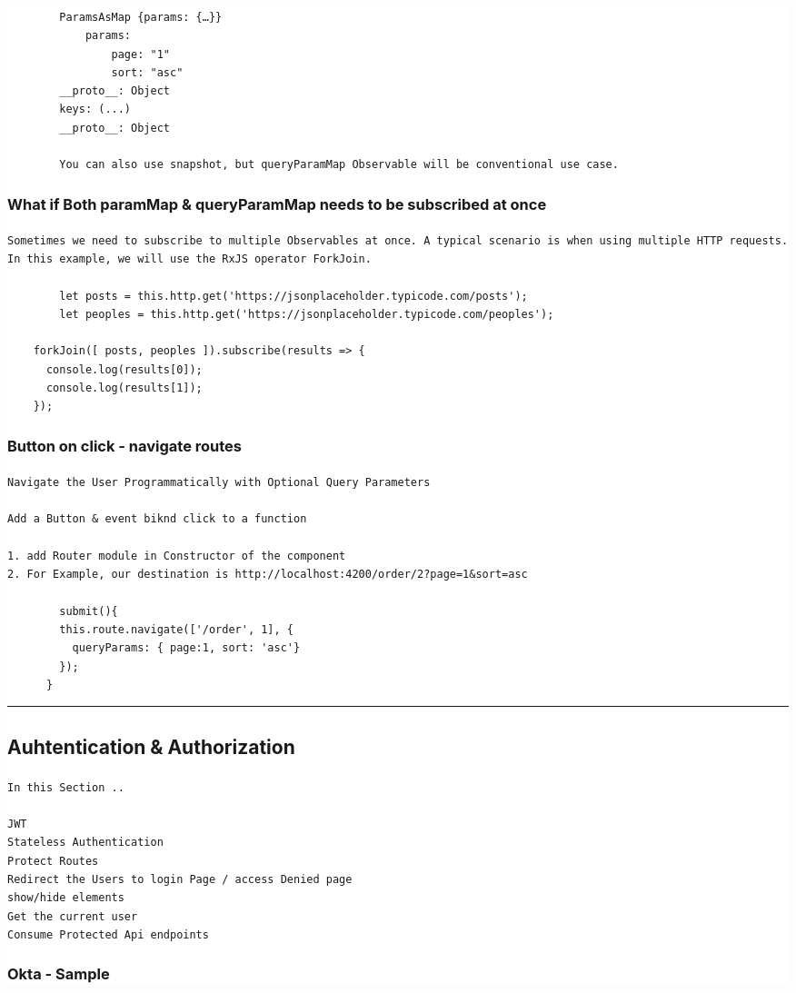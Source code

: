		    ParamsAsMap {params: {…}}
				params:
					page: "1"
					sort: "asc"
			__proto__: Object
			keys: (...)
			__proto__: Object

			You can also use snapshot, but queryParamMap Observable will be conventional use case.

### What if Both paramMap & queryParamMap needs to be subscribed at once

	Sometimes we need to subscribe to multiple Observables at once. A typical scenario is when using multiple HTTP requests. In this example, we will use the RxJS operator ForkJoin.

			let posts = this.http.get('https://jsonplaceholder.typicode.com/posts');
			let peoples = this.http.get('https://jsonplaceholder.typicode.com/peoples');

	    forkJoin([ posts, peoples ]).subscribe(results => {
	      console.log(results[0]);
	      console.log(results[1]);
	    });

### Button on click - navigate routes

	Navigate the User Programmatically with Optional Query Parameters

	Add a Button & event biknd click to a function

	1. add Router module in Constructor of the component
	2. For Example, our destination is http://localhost:4200/order/2?page=1&sort=asc

			submit(){
		    this.route.navigate(['/order', 1], {
		      queryParams: { page:1, sort: 'asc'}
		    });
		  }

--------------------------------------------------------------------------------------------------------------------------------------------


## Auhtentication & Authorization

	In this Section ..

	JWT
	Stateless Authentication
	Protect Routes
	Redirect the Users to login Page / access Denied page
	show/hide elements
	Get the current user
	Consume Protected Api endpoints

### Okta - Sample
